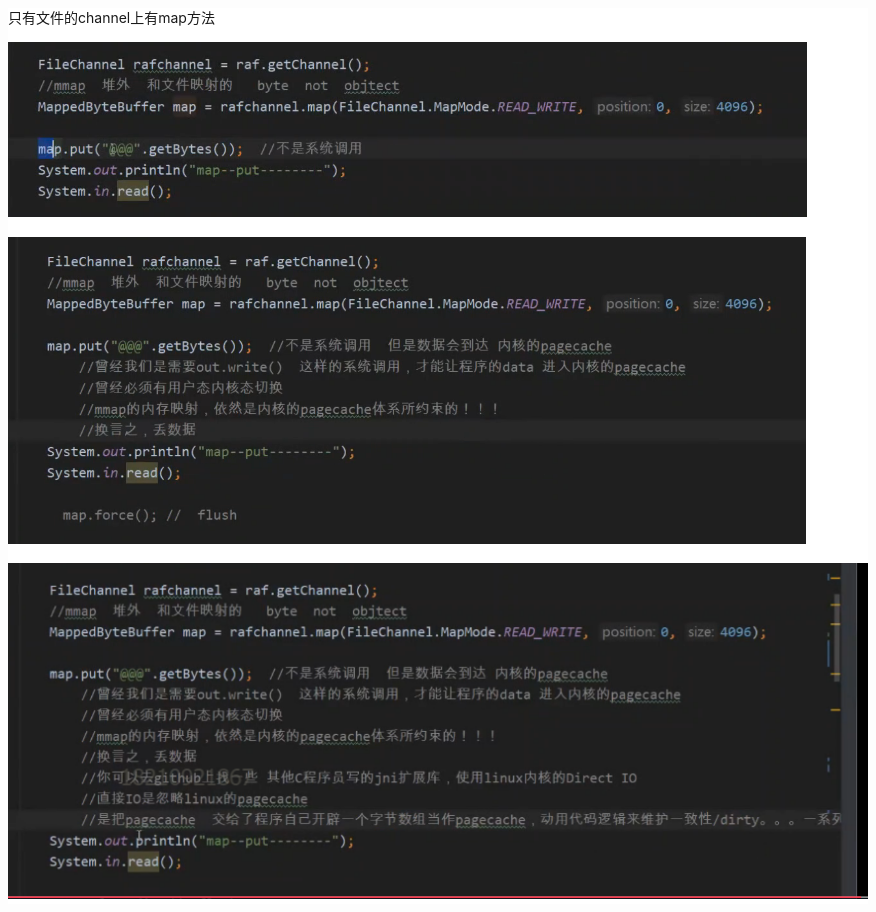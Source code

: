 只有文件的channel上有map方法

![img_23.png](img_23.png)

![img_24.png](img_24.png)

![img_26.png](img_26.png)



